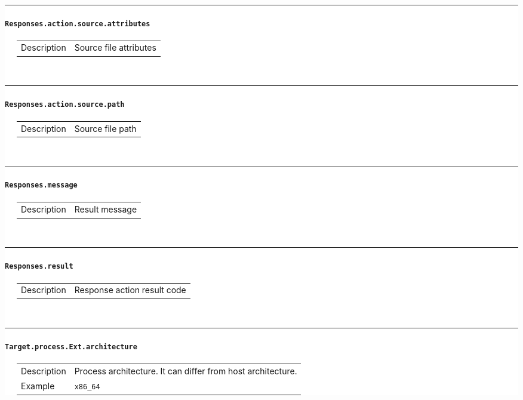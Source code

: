 </div>

<hr>

#### `Responses.action.source.attributes`

<div style='margin-left: 20px;'>
<table>
<tr><td>Description</td><td>Source file attributes</td></tr>
</table>

<br>

</div>

<hr>

#### `Responses.action.source.path`

<div style='margin-left: 20px;'>
<table>
<tr><td>Description</td><td>Source file path</td></tr>
</table>

<br>

</div>

<hr>

#### `Responses.message`

<div style='margin-left: 20px;'>
<table>
<tr><td>Description</td><td>Result message</td></tr>
</table>

<br>

</div>

<hr>

#### `Responses.result`

<div style='margin-left: 20px;'>
<table>
<tr><td>Description</td><td>Response action result code</td></tr>
</table>

<br>

</div>

<hr>

#### `Target.process.Ext.architecture`

<div style='margin-left: 20px;'>
<table>
<tr><td>Description</td><td>Process architecture.  It can differ from host architecture.</td></tr>
<tr><td>Example</td><td><code>x86_64</code></td></tr>
</table>
